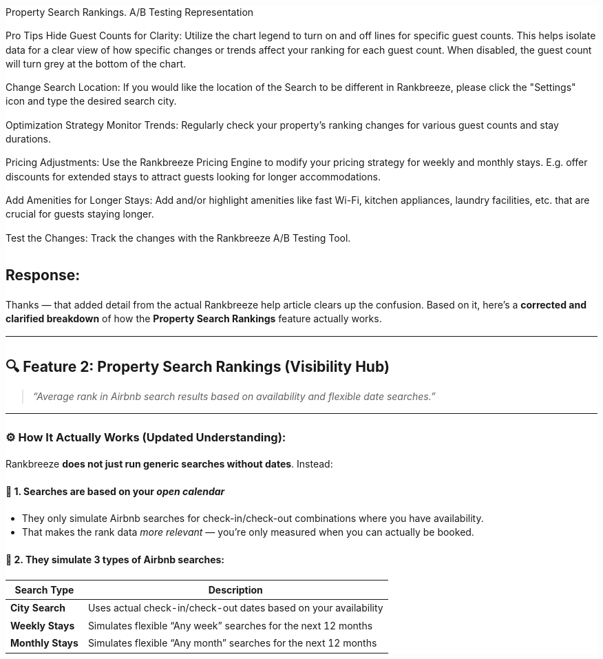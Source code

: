Property Search Rankings. A/B Testing Representation

Pro Tips
Hide Guest Counts for Clarity: Utilize the chart legend to turn on and off lines for specific guest counts. This helps isolate data for a clear view of how specific changes or trends affect your ranking for each guest count. When disabled, the guest count will turn grey at the bottom of the chart.

Change Search Location: If you would like the location of the Search to be different in Rankbreeze, please click the "Settings" icon and type the desired search city.

Optimization Strategy
Monitor Trends: Regularly check your property’s ranking changes for various guest counts and stay durations.

Pricing Adjustments: Use the Rankbreeze Pricing Engine to modify your pricing strategy for weekly and monthly stays. E.g. offer discounts for extended stays to attract guests looking for longer accommodations.

Add Amenities for Longer Stays: Add and/or highlight amenities like fast Wi-Fi, kitchen appliances, laundry facilities, etc. that are crucial for guests staying longer.

Test the Changes: Track the changes with the Rankbreeze A/B Testing Tool.

## Response:

Thanks — that added detail from the actual Rankbreeze help article clears up the confusion. Based on it, here’s a **corrected and clarified breakdown** of how the **Property Search Rankings** feature actually works.

---

## 🔍 Feature 2: **Property Search Rankings (Visibility Hub)**

> _“Average rank in Airbnb search results based on availability and flexible date searches.”_

---

### ⚙️ **How It Actually Works (Updated Understanding):**

Rankbreeze **does not just run generic searches without dates**. Instead:

#### 🔹 1. **Searches are based on your _open calendar_**

- They only simulate Airbnb searches for check-in/check-out combinations where you have availability.
- That makes the rank data _more relevant_ — you’re only measured when you can actually be booked.

#### 🔹 2. **They simulate 3 types of Airbnb searches:**

| Search Type       | Description                                                     |
| ----------------- | --------------------------------------------------------------- |
| **City Search**   | Uses actual check-in/check-out dates based on your availability |
| **Weekly Stays**  | Simulates flexible “Any week” searches for the next 12 months   |
| **Monthly Stays** | Simulates flexible “Any month” searches for the next 12 months  |
